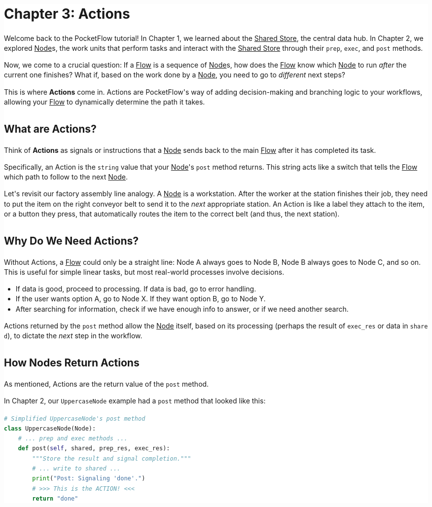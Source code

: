 # Chapter 3: Actions

Welcome back to the PocketFlow tutorial! In Chapter 1, we learned about the [Shared Store](01_shared_store_.md), the central data hub. In Chapter 2, we explored [Node](02_node_.md)s, the work units that perform tasks and interact with the [Shared Store](01_shared_store_.md) through their `prep`, `exec`, and `post` methods.

Now, we come to a crucial question: If a [Flow](04_flow_.md) is a sequence of [Node](02_node_.md)s, how does the [Flow](04_flow_.md) know which [Node](02_node_.md) to run *after* the current one finishes? What if, based on the work done by a [Node](02_node_.md), you need to go to *different* next steps?

This is where **Actions** come in. Actions are PocketFlow's way of adding decision-making and branching logic to your workflows, allowing your [Flow](04_flow_.md) to dynamically determine the path it takes.

## What are Actions?

Think of **Actions** as signals or instructions that a [Node](02_node_.md) sends back to the main [Flow](04_flow_.md) after it has completed its task.

Specifically, an Action is the `string` value that your [Node](02_node_.md)'s `post` method returns. This string acts like a switch that tells the [Flow](04_flow_.md) which path to follow to the next [Node](02_node_.md).

Let's revisit our factory assembly line analogy. A [Node](02_node_.md) is a workstation. After the worker at the station finishes their job, they need to put the item on the right conveyor belt to send it to the *next* appropriate station. An Action is like a label they attach to the item, or a button they press, that automatically routes the item to the correct belt (and thus, the next station).

## Why Do We Need Actions?

Without Actions, a [Flow](04_flow_.md) could only be a straight line: Node A always goes to Node B, Node B always goes to Node C, and so on. This is useful for simple linear tasks, but most real-world processes involve decisions.

*   If data is good, proceed to processing. If data is bad, go to error handling.
*   If the user wants option A, go to Node X. If they want option B, go to Node Y.
*   After searching for information, check if we have enough info to answer, or if we need another search.

Actions returned by the `post` method allow the [Node](02_node_.md) itself, based on its processing (perhaps the result of `exec_res` or data in `shared`), to dictate the *next* step in the workflow.

## How Nodes Return Actions

As mentioned, Actions are the return value of the `post` method.

In Chapter 2, our `UppercaseNode` example had a `post` method that looked like this:

```python
# Simplified UppercaseNode's post method
class UppercaseNode(Node):
    # ... prep and exec methods ...
    def post(self, shared, prep_res, exec_res):
        """Store the result and signal completion."""
        # ... write to shared ...
        print("Post: Signaling 'done'.")
        # >>> This is the ACTION! <<<
        return "done"
```
